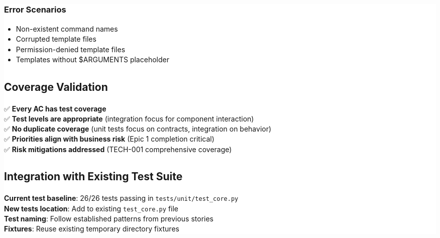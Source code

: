 ### Error Scenarios
- Non-existent command names
- Corrupted template files  
- Permission-denied template files
- Templates without $ARGUMENTS placeholder

## Coverage Validation

✅ **Every AC has test coverage**  
✅ **Test levels are appropriate** (integration focus for component interaction)  
✅ **No duplicate coverage** (unit tests focus on contracts, integration on behavior)  
✅ **Priorities align with business risk** (Epic 1 completion critical)  
✅ **Risk mitigations addressed** (TECH-001 comprehensive coverage)

## Integration with Existing Test Suite

**Current test baseline**: 26/26 tests passing in `tests/unit/test_core.py`  
**New tests location**: Add to existing `test_core.py` file  
**Test naming**: Follow established patterns from previous stories  
**Fixtures**: Reuse existing temporary directory fixtures